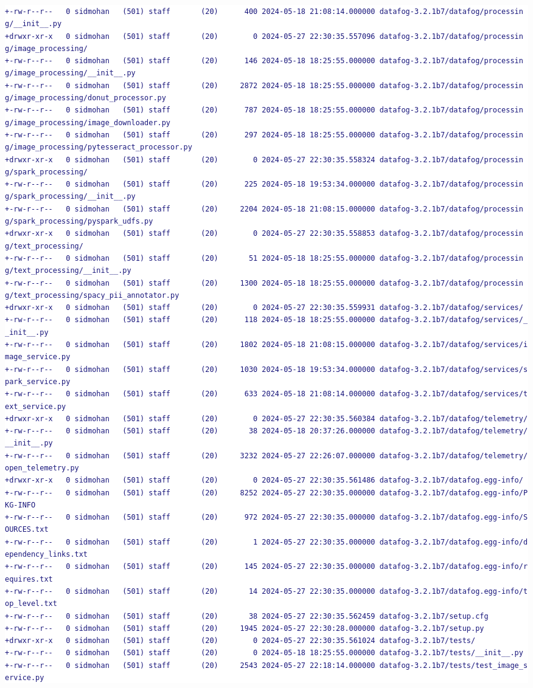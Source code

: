```diff
+-rw-r--r--   0 sidmohan   (501) staff       (20)      400 2024-05-18 21:08:14.000000 datafog-3.2.1b7/datafog/processing/__init__.py
+drwxr-xr-x   0 sidmohan   (501) staff       (20)        0 2024-05-27 22:30:35.557096 datafog-3.2.1b7/datafog/processing/image_processing/
+-rw-r--r--   0 sidmohan   (501) staff       (20)      146 2024-05-18 18:25:55.000000 datafog-3.2.1b7/datafog/processing/image_processing/__init__.py
+-rw-r--r--   0 sidmohan   (501) staff       (20)     2872 2024-05-18 18:25:55.000000 datafog-3.2.1b7/datafog/processing/image_processing/donut_processor.py
+-rw-r--r--   0 sidmohan   (501) staff       (20)      787 2024-05-18 18:25:55.000000 datafog-3.2.1b7/datafog/processing/image_processing/image_downloader.py
+-rw-r--r--   0 sidmohan   (501) staff       (20)      297 2024-05-18 18:25:55.000000 datafog-3.2.1b7/datafog/processing/image_processing/pytesseract_processor.py
+drwxr-xr-x   0 sidmohan   (501) staff       (20)        0 2024-05-27 22:30:35.558324 datafog-3.2.1b7/datafog/processing/spark_processing/
+-rw-r--r--   0 sidmohan   (501) staff       (20)      225 2024-05-18 19:53:34.000000 datafog-3.2.1b7/datafog/processing/spark_processing/__init__.py
+-rw-r--r--   0 sidmohan   (501) staff       (20)     2204 2024-05-18 21:08:15.000000 datafog-3.2.1b7/datafog/processing/spark_processing/pyspark_udfs.py
+drwxr-xr-x   0 sidmohan   (501) staff       (20)        0 2024-05-27 22:30:35.558853 datafog-3.2.1b7/datafog/processing/text_processing/
+-rw-r--r--   0 sidmohan   (501) staff       (20)       51 2024-05-18 18:25:55.000000 datafog-3.2.1b7/datafog/processing/text_processing/__init__.py
+-rw-r--r--   0 sidmohan   (501) staff       (20)     1300 2024-05-18 18:25:55.000000 datafog-3.2.1b7/datafog/processing/text_processing/spacy_pii_annotator.py
+drwxr-xr-x   0 sidmohan   (501) staff       (20)        0 2024-05-27 22:30:35.559931 datafog-3.2.1b7/datafog/services/
+-rw-r--r--   0 sidmohan   (501) staff       (20)      118 2024-05-18 18:25:55.000000 datafog-3.2.1b7/datafog/services/__init__.py
+-rw-r--r--   0 sidmohan   (501) staff       (20)     1802 2024-05-18 21:08:15.000000 datafog-3.2.1b7/datafog/services/image_service.py
+-rw-r--r--   0 sidmohan   (501) staff       (20)     1030 2024-05-18 19:53:34.000000 datafog-3.2.1b7/datafog/services/spark_service.py
+-rw-r--r--   0 sidmohan   (501) staff       (20)      633 2024-05-18 21:08:14.000000 datafog-3.2.1b7/datafog/services/text_service.py
+drwxr-xr-x   0 sidmohan   (501) staff       (20)        0 2024-05-27 22:30:35.560384 datafog-3.2.1b7/datafog/telemetry/
+-rw-r--r--   0 sidmohan   (501) staff       (20)       38 2024-05-18 20:37:26.000000 datafog-3.2.1b7/datafog/telemetry/__init__.py
+-rw-r--r--   0 sidmohan   (501) staff       (20)     3232 2024-05-27 22:26:07.000000 datafog-3.2.1b7/datafog/telemetry/open_telemetry.py
+drwxr-xr-x   0 sidmohan   (501) staff       (20)        0 2024-05-27 22:30:35.561486 datafog-3.2.1b7/datafog.egg-info/
+-rw-r--r--   0 sidmohan   (501) staff       (20)     8252 2024-05-27 22:30:35.000000 datafog-3.2.1b7/datafog.egg-info/PKG-INFO
+-rw-r--r--   0 sidmohan   (501) staff       (20)      972 2024-05-27 22:30:35.000000 datafog-3.2.1b7/datafog.egg-info/SOURCES.txt
+-rw-r--r--   0 sidmohan   (501) staff       (20)        1 2024-05-27 22:30:35.000000 datafog-3.2.1b7/datafog.egg-info/dependency_links.txt
+-rw-r--r--   0 sidmohan   (501) staff       (20)      145 2024-05-27 22:30:35.000000 datafog-3.2.1b7/datafog.egg-info/requires.txt
+-rw-r--r--   0 sidmohan   (501) staff       (20)       14 2024-05-27 22:30:35.000000 datafog-3.2.1b7/datafog.egg-info/top_level.txt
+-rw-r--r--   0 sidmohan   (501) staff       (20)       38 2024-05-27 22:30:35.562459 datafog-3.2.1b7/setup.cfg
+-rw-r--r--   0 sidmohan   (501) staff       (20)     1945 2024-05-27 22:30:28.000000 datafog-3.2.1b7/setup.py
+drwxr-xr-x   0 sidmohan   (501) staff       (20)        0 2024-05-27 22:30:35.561024 datafog-3.2.1b7/tests/
+-rw-r--r--   0 sidmohan   (501) staff       (20)        0 2024-05-18 18:25:55.000000 datafog-3.2.1b7/tests/__init__.py
+-rw-r--r--   0 sidmohan   (501) staff       (20)     2543 2024-05-27 22:18:14.000000 datafog-3.2.1b7/tests/test_image_service.py
```